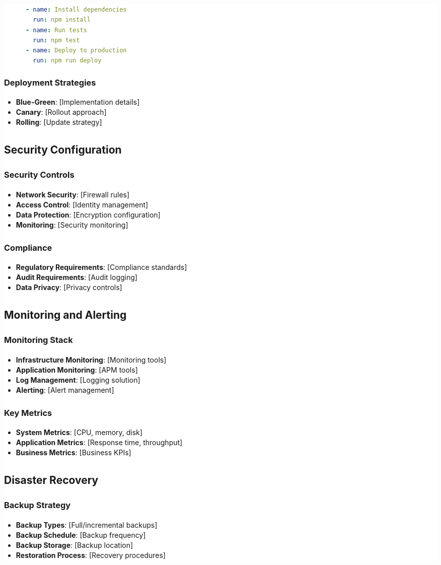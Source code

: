 ```yaml
      - name: Install dependencies
        run: npm install
      - name: Run tests
        run: npm test
      - name: Deploy to production
        run: npm run deploy
```

### Deployment Strategies
- **Blue-Green**: [Implementation details]
- **Canary**: [Rollout approach]
- **Rolling**: [Update strategy]

## Security Configuration

### Security Controls
- **Network Security**: [Firewall rules]
- **Access Control**: [Identity management]
- **Data Protection**: [Encryption configuration]
- **Monitoring**: [Security monitoring]

### Compliance
- **Regulatory Requirements**: [Compliance standards]
- **Audit Requirements**: [Audit logging]
- **Data Privacy**: [Privacy controls]

## Monitoring and Alerting

### Monitoring Stack
- **Infrastructure Monitoring**: [Monitoring tools]
- **Application Monitoring**: [APM tools]
- **Log Management**: [Logging solution]
- **Alerting**: [Alert management]

### Key Metrics
- **System Metrics**: [CPU, memory, disk]
- **Application Metrics**: [Response time, throughput]
- **Business Metrics**: [Business KPIs]

## Disaster Recovery

### Backup Strategy
- **Backup Types**: [Full/incremental backups]
- **Backup Schedule**: [Backup frequency]
- **Backup Storage**: [Backup location]
- **Restoration Process**: [Recovery procedures]
